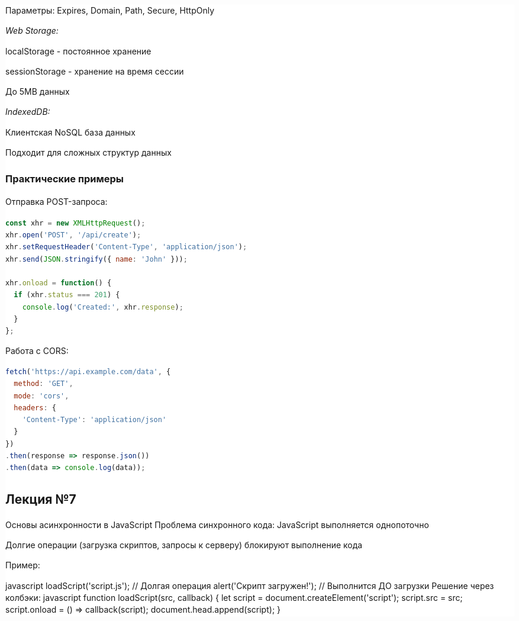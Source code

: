 Параметры: Expires, Domain, Path, Secure, HttpOnly

*Web Storage:*

localStorage - постоянное хранение

sessionStorage - хранение на время сессии

До 5MB данных

*IndexedDB:*

Клиентская NoSQL база данных

Подходит для сложных структур данных

### Практические примеры

Отправка POST-запроса:

```javascript
const xhr = new XMLHttpRequest();
xhr.open('POST', '/api/create');
xhr.setRequestHeader('Content-Type', 'application/json');
xhr.send(JSON.stringify({ name: 'John' }));

xhr.onload = function() {
  if (xhr.status === 201) {
    console.log('Created:', xhr.response);
  }
};
```

Работа с CORS:

```javascript
fetch('https://api.example.com/data', {
  method: 'GET',
  mode: 'cors',
  headers: {
    'Content-Type': 'application/json'
  }
})
.then(response => response.json())
.then(data => console.log(data));
```

## Лекция №7

Основы асинхронности в JavaScript
Проблема синхронного кода:
JavaScript выполняется однопоточно

Долгие операции (загрузка скриптов, запросы к серверу) блокируют выполнение кода

Пример:

javascript
loadScript('script.js'); // Долгая операция
alert('Скрипт загружен!'); // Выполнится ДО загрузки
Решение через колбэки:
javascript
function loadScript(src, callback) {
  let script = document.createElement('script');
  script.src = src;
  script.onload = () => callback(script);
  document.head.append(script);
}
